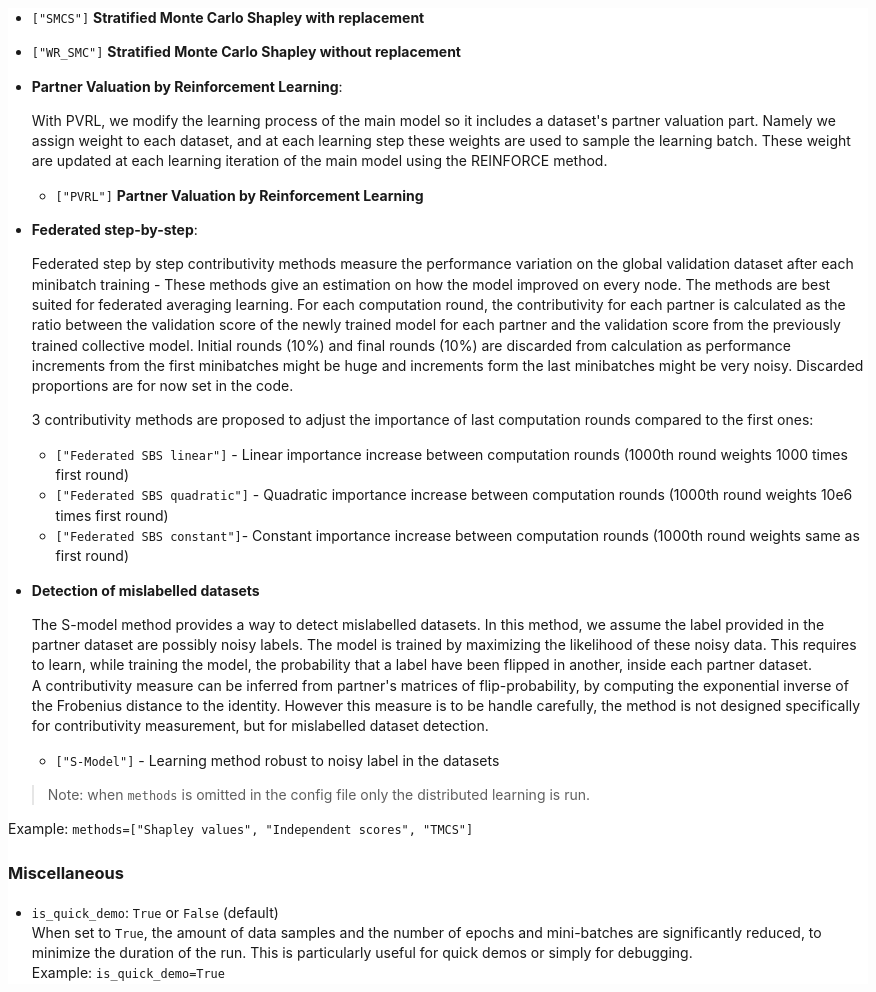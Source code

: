   - `["SMCS"]` **Stratified Monte Carlo Shapley with replacement**
  - `["WR_SMC"]` **Stratified Monte Carlo Shapley without replacement**

- **Partner Valuation by Reinforcement Learning**:

    With PVRL, we modify the learning process of the main model so it includes a dataset's partner valuation part. Namely we assign weight to each dataset, and at each learning step these weights are used to sample the learning batch. These weight are updated at each learning iteration of the main model using the REINFORCE method.

  - `["PVRL"]` **Partner Valuation by Reinforcement Learning**

- **Federated step-by-step**:

  Federated step by step contributivity methods measure the performance variation on the global validation dataset after each minibatch training - These methods give an estimation on how the model improved on every node.
  The methods are best suited for federated averaging learning.
  For each computation round, the contributivity for each partner is calculated as the ratio between the validation score of the newly trained model for each partner and the validation score from the previously trained collective model.
  Initial rounds (10%) and final rounds (10%) are discarded from calculation as performance increments from the first minibatches might be huge and increments form the last minibatches might be very noisy. Discarded proportions are for now set in the code.

    3 contributivity methods are proposed to adjust the importance of last computation rounds compared to the first ones:

    - `["Federated SBS linear"]` - Linear importance increase between computation rounds (1000th round weights 1000 times first round)
    - `["Federated SBS quadratic"]` - Quadratic importance increase between computation rounds (1000th round weights 10e6 times first round)
    - `["Federated SBS constant"]`- Constant importance increase between computation rounds (1000th round weights same as first round)

- **Detection of mislabelled datasets**

    The S-model method provides a way to detect mislabelled datasets.
    In this method, we assume the label provided in the partner dataset are possibly noisy labels. The model is trained by maximizing the likelihood of these noisy data. This requires to learn, while training the model, the probability that a label have been flipped in another, inside each partner dataset.  
    A contributivity measure can be inferred from partner's matrices of flip-probability, by computing the exponential inverse of the Frobenius distance to the identity.
    However this measure is to be handle carefully, the method is not designed specifically for contributivity measurement, but for mislabelled dataset detection.

    - `["S-Model"]` - Learning method robust to noisy label in the datasets

> Note: when `methods` is omitted in the config file only the distributed learning is run.

Example: `methods=["Shapley values", "Independent scores", "TMCS"]`

### Miscellaneous

- `is_quick_demo`: `True` or `False` (default)  
  When set to `True`, the amount of data samples and the number of epochs and mini-batches are significantly reduced, to minimize the duration of the run. This is particularly useful for quick demos or simply for debugging.  
  Example: `is_quick_demo=True`

